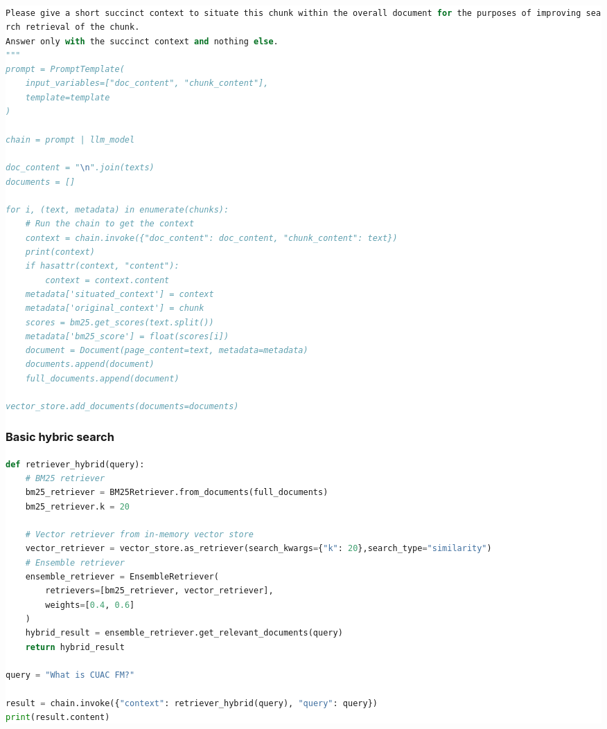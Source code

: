 ```python
Please give a short succinct context to situate this chunk within the overall document for the purposes of improving search retrieval of the chunk.
Answer only with the succinct context and nothing else.
"""
prompt = PromptTemplate(
    input_variables=["doc_content", "chunk_content"],
    template=template
)

chain = prompt | llm_model

doc_content = "\n".join(texts)
documents = []

for i, (text, metadata) in enumerate(chunks):
    # Run the chain to get the context    
    context = chain.invoke({"doc_content": doc_content, "chunk_content": text})
    print(context)
    if hasattr(context, "content"):
        context = context.content
    metadata['situated_context'] = context
    metadata['original_context'] = chunk
    scores = bm25.get_scores(text.split())
    metadata['bm25_score'] = float(scores[i])
    document = Document(page_content=text, metadata=metadata)
    documents.append(document)
    full_documents.append(document)

vector_store.add_documents(documents=documents)
```

### Basic hybric search

```python
def retriever_hybrid(query):
    # BM25 retriever
    bm25_retriever = BM25Retriever.from_documents(full_documents)
    bm25_retriever.k = 20

    # Vector retriever from in-memory vector store
    vector_retriever = vector_store.as_retriever(search_kwargs={"k": 20},search_type="similarity")
    # Ensemble retriever
    ensemble_retriever = EnsembleRetriever(
        retrievers=[bm25_retriever, vector_retriever],
        weights=[0.4, 0.6]
    )
    hybrid_result = ensemble_retriever.get_relevant_documents(query)
    return hybrid_result

query = "What is CUAC FM?"

result = chain.invoke({"context": retriever_hybrid(query), "query": query})
print(result.content)
```
